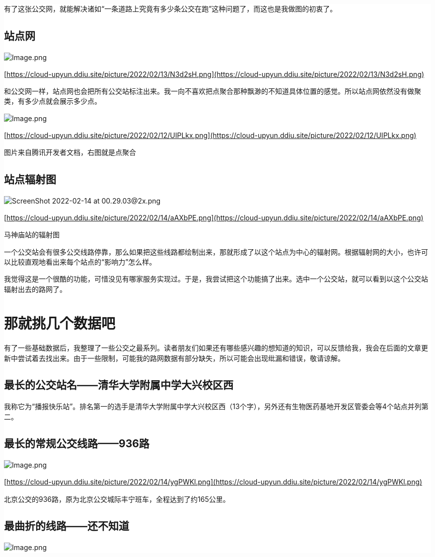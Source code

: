 有了这张公交网，就能解决诸如“一条道路上究竟有多少条公交在跑”这种问题了，而这也是我做图的初衷了。

## 站点网

![Image.png](https://res.craft.do/user/full/bb2867d0-93e5-6d95-5ba7-773f4a201293/doc/B1F0AC24-BB9D-41B3-AFC5-85D9C8BE976A/DEB1A980-22F9-4BF1-9E36-86941E8276CC_2/7Jn9nL7uIsWm9jRLezWH5IOX8CoagyS9J6Q08lruk7gz/Image.png)

[https://cloud-upyun.ddiu.site/picture/2022/02/13/N3d2sH.png](https://cloud-upyun.ddiu.site/picture/2022/02/13/N3d2sH.png)

和公交网一样，站点网也会把所有公交站标注出来。我一向不喜欢把点聚合那种飘渺的不知道具体位置的感觉。所以站点网依然没有做聚类，有多少点就会展示多少点。

![Image.png](https://res.craft.do/user/full/bb2867d0-93e5-6d95-5ba7-773f4a201293/doc/B1F0AC24-BB9D-41B3-AFC5-85D9C8BE976A/47F8AE23-B232-4CA0-AE39-A6AB779B6D27_2/xUdU03yHL769uZq38gK2do2JQMeBxTFxD97FYS5ctxsz/Image.png)

[https://cloud-upyun.ddiu.site/picture/2022/02/12/UIPLkx.png](https://cloud-upyun.ddiu.site/picture/2022/02/12/UIPLkx.png)

图片来自腾讯开发者文档，右图就是点聚合

## 站点辐射图

![ScreenShot 2022-02-14 at 00.29.03@2x.png](https://res.craft.do/user/full/bb2867d0-93e5-6d95-5ba7-773f4a201293/doc/B1F0AC24-BB9D-41B3-AFC5-85D9C8BE976A/C87CBE9D-E8E2-445D-B59F-AB716FEC5A07_2/1sYu02ycO3JApy0xu0xgHIHR3Vp1GKE4zZqX7bSim9kz/ScreenShot%202022-02-14%20at%2000.29.032x.png)

[https://cloud-upyun.ddiu.site/picture/2022/02/14/aAXbPE.png](https://cloud-upyun.ddiu.site/picture/2022/02/14/aAXbPE.png)

马神庙站的辐射图

一个公交站会有很多公交线路停靠，那么如果把这些线路都绘制出来，那就形成了以这个站点为中心的辐射网。根据辐射网的大小，也许可以比较直观地看出来每个站点的“影响力”怎么样。

我觉得这是一个很酷的功能，可惜没见有哪家服务实现过。于是，我尝试把这个功能搞了出来。选中一个公交站，就可以看到以这个公交站辐射出去的路网了。

# 那就挑几个数据吧

有了一些基础数据后，我整理了一些公交之最系列。读者朋友们如果还有哪些感兴趣的想知道的知识，可以反馈给我，我会在后面的文章更新中尝试着去找出来。由于一些限制，可能我的路网数据有部分缺失，所以可能会出现纰漏和错误，敬请谅解。

## 最长的公交站名——清华大学附属中学大兴校区西

我称它为“播报快乐站”。排名第一的选手是清华大学附属中学大兴校区西（13个字），另外还有生物医药基地开发区管委会等4个站点并列第二。

## 最长的常规公交线路——936路

![Image.png](https://res.craft.do/user/full/bb2867d0-93e5-6d95-5ba7-773f4a201293/doc/B1F0AC24-BB9D-41B3-AFC5-85D9C8BE976A/57E882BF-416D-409D-B019-3292D5052B05_2/YrGq3MwHpry2sdh3EKYmesbkWxisnFNWS5MFyaRJyY4z/Image.png)

[https://cloud-upyun.ddiu.site/picture/2022/02/14/ygPWKl.png](https://cloud-upyun.ddiu.site/picture/2022/02/14/ygPWKl.png)

北京公交的936路，原为北京公交城际丰宁班车，全程达到了约165公里。

## 最曲折的线路——还不知道

![Image.png](https://res.craft.do/user/full/bb2867d0-93e5-6d95-5ba7-773f4a201293/doc/B1F0AC24-BB9D-41B3-AFC5-85D9C8BE976A/B8827089-034F-4455-A423-EDEA425735CC_2/xYUYIbZIIzyX5FKy0ptB5BMWxo0CfyhkSoPpdWQmn08z/Image.png)
